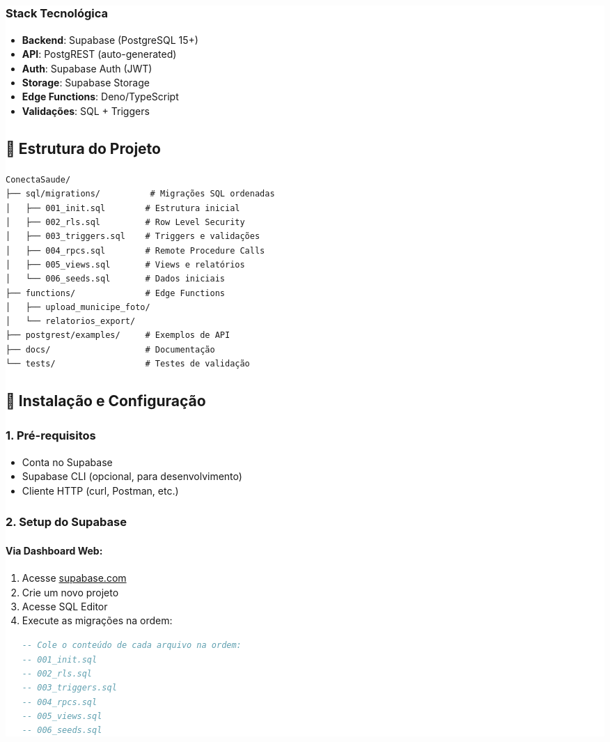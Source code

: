 ### Stack Tecnológica
- **Backend**: Supabase (PostgreSQL 15+)
- **API**: PostgREST (auto-generated)
- **Auth**: Supabase Auth (JWT)
- **Storage**: Supabase Storage
- **Edge Functions**: Deno/TypeScript
- **Validações**: SQL + Triggers

## 📁 Estrutura do Projeto

```
ConectaSaude/
├── sql/migrations/          # Migrações SQL ordenadas
│   ├── 001_init.sql        # Estrutura inicial
│   ├── 002_rls.sql         # Row Level Security
│   ├── 003_triggers.sql    # Triggers e validações
│   ├── 004_rpcs.sql        # Remote Procedure Calls
│   ├── 005_views.sql       # Views e relatórios
│   └── 006_seeds.sql       # Dados iniciais
├── functions/              # Edge Functions
│   ├── upload_municipe_foto/
│   └── relatorios_export/
├── postgrest/examples/     # Exemplos de API
├── docs/                   # Documentação
└── tests/                  # Testes de validação
```

## 🚀 Instalação e Configuração

### 1. Pré-requisitos
- Conta no Supabase
- Supabase CLI (opcional, para desenvolvimento)
- Cliente HTTP (curl, Postman, etc.)

### 2. Setup do Supabase

#### Via Dashboard Web:
1. Acesse [supabase.com](https://supabase.com)
2. Crie um novo projeto
3. Acesse SQL Editor
4. Execute as migrações na ordem:
   ```sql
   -- Cole o conteúdo de cada arquivo na ordem:
   -- 001_init.sql
   -- 002_rls.sql  
   -- 003_triggers.sql
   -- 004_rpcs.sql
   -- 005_views.sql
   -- 006_seeds.sql
   ```

